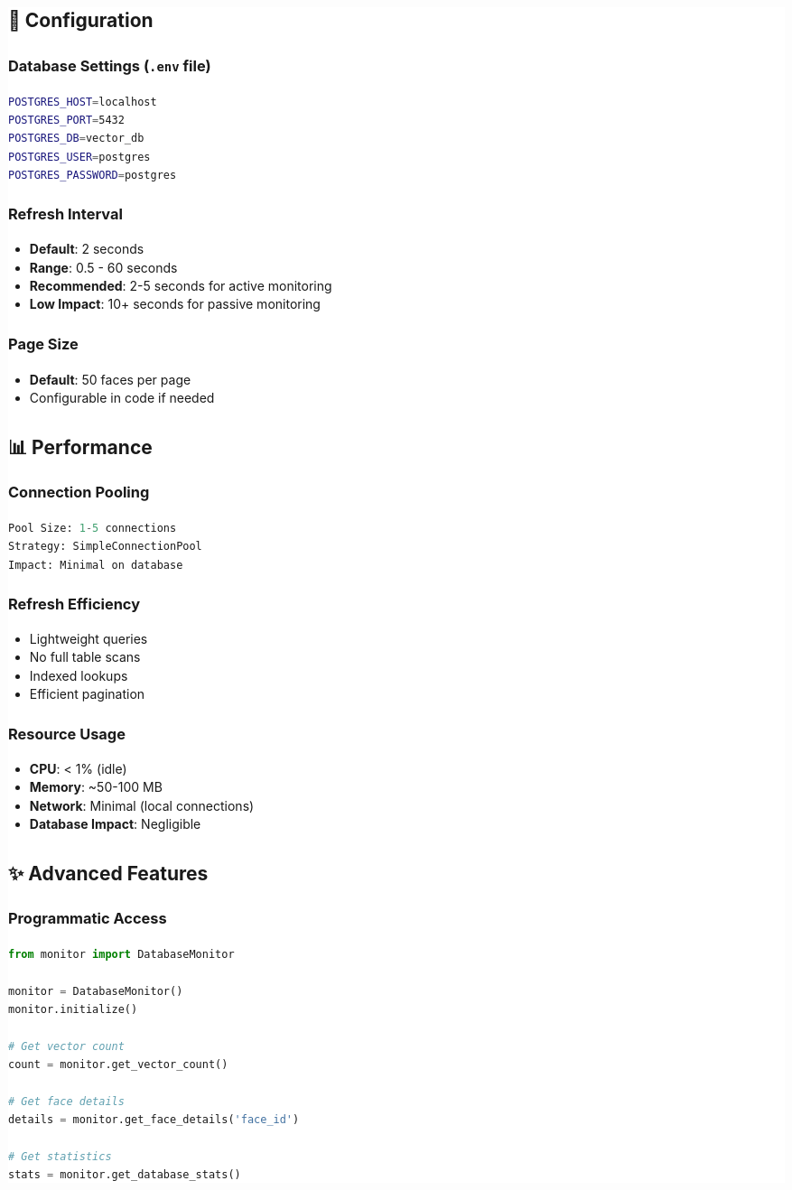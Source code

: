 ## 🔧 Configuration

### Database Settings (`.env` file)
```bash
POSTGRES_HOST=localhost
POSTGRES_PORT=5432
POSTGRES_DB=vector_db
POSTGRES_USER=postgres
POSTGRES_PASSWORD=postgres
```

### Refresh Interval
- **Default**: 2 seconds
- **Range**: 0.5 - 60 seconds
- **Recommended**: 2-5 seconds for active monitoring
- **Low Impact**: 10+ seconds for passive monitoring

### Page Size
- **Default**: 50 faces per page
- Configurable in code if needed

## 📊 Performance

### Connection Pooling
```python
Pool Size: 1-5 connections
Strategy: SimpleConnectionPool
Impact: Minimal on database
```

### Refresh Efficiency
- Lightweight queries
- No full table scans
- Indexed lookups
- Efficient pagination

### Resource Usage
- **CPU**: < 1% (idle)
- **Memory**: ~50-100 MB
- **Network**: Minimal (local connections)
- **Database Impact**: Negligible

## ✨ Advanced Features

### Programmatic Access
```python
from monitor import DatabaseMonitor

monitor = DatabaseMonitor()
monitor.initialize()

# Get vector count
count = monitor.get_vector_count()

# Get face details
details = monitor.get_face_details('face_id')

# Get statistics
stats = monitor.get_database_stats()
```
